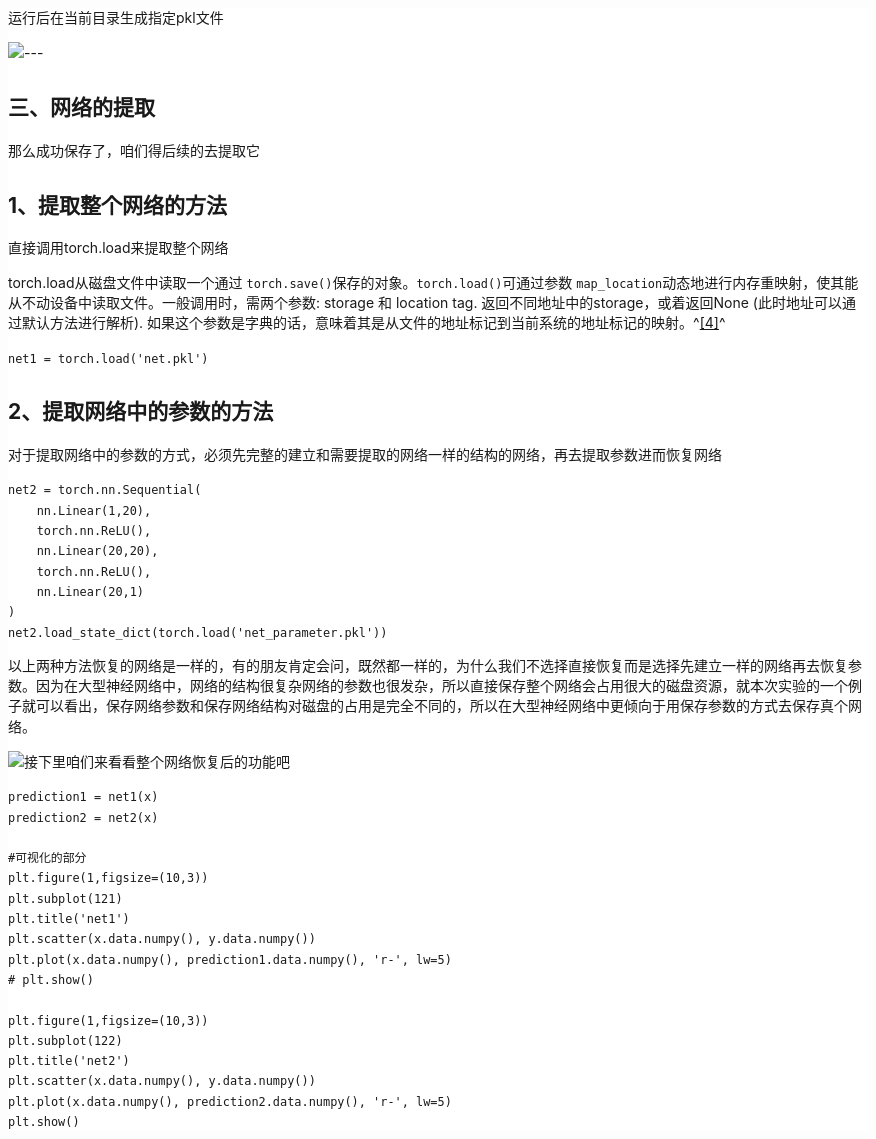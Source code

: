 运行后在当前目录生成指定pkl文件

![](https://pic2.zhimg.com/80/v2-c3f5e3a9be6a0c9d8ede00ca9ef91be9_1440w.jpg)---

## 三、网络的提取

那么成功保存了，咱们得后续的去提取它

## 1、提取整个网络的方法

直接调用torch.load来提取整个网络

torch.load从磁盘文件中读取一个通过 `torch.save()`保存的对象。`torch.load()`可通过参数 `map_location`动态地进行内存重映射，使其能从不动设备中读取文件。一般调用时，需两个参数: storage 和 location tag. 返回不同地址中的storage，或着返回None (此时地址可以通过默认方法进行解析). 如果这个参数是字典的话，意味着其是从文件的地址标记到当前系统的地址标记的映射。^[[4]](https://zhuanlan.zhihu.com/p/115251842#ref_4)^

```text
net1 = torch.load('net.pkl')
```

## 2、提取网络中的参数的方法

对于提取网络中的参数的方式，必须先完整的建立和需要提取的网络一样的结构的网络，再去提取参数进而恢复网络

```text
net2 = torch.nn.Sequential(
    nn.Linear(1,20),
    torch.nn.ReLU(),
    nn.Linear(20,20),
    torch.nn.ReLU(),
    nn.Linear(20,1)
)
net2.load_state_dict(torch.load('net_parameter.pkl'))
```

以上两种方法恢复的网络是一样的，有的朋友肯定会问，既然都一样的，为什么我们不选择直接恢复而是选择先建立一样的网络再去恢复参数。因为在大型神经网络中，网络的结构很复杂网络的参数也很发杂，所以直接保存整个网络会占用很大的磁盘资源，就本次实验的一个例子就可以看出，保存网络参数和保存网络结构对磁盘的占用是完全不同的，所以在大型神经网络中更倾向于用保存参数的方式去保存真个网络。

![](https://pic2.zhimg.com/80/v2-f8e811ff105ebdd524cda512d4b52a0d_1440w.png)接下里咱们来看看整个网络恢复后的功能吧

```text
prediction1 = net1(x)
prediction2 = net2(x)

#可视化的部分
plt.figure(1,figsize=(10,3))
plt.subplot(121)
plt.title('net1')
plt.scatter(x.data.numpy(), y.data.numpy())
plt.plot(x.data.numpy(), prediction1.data.numpy(), 'r-', lw=5)
# plt.show()

plt.figure(1,figsize=(10,3))
plt.subplot(122)
plt.title('net2')
plt.scatter(x.data.numpy(), y.data.numpy())
plt.plot(x.data.numpy(), prediction2.data.numpy(), 'r-', lw=5)
plt.show()
```

